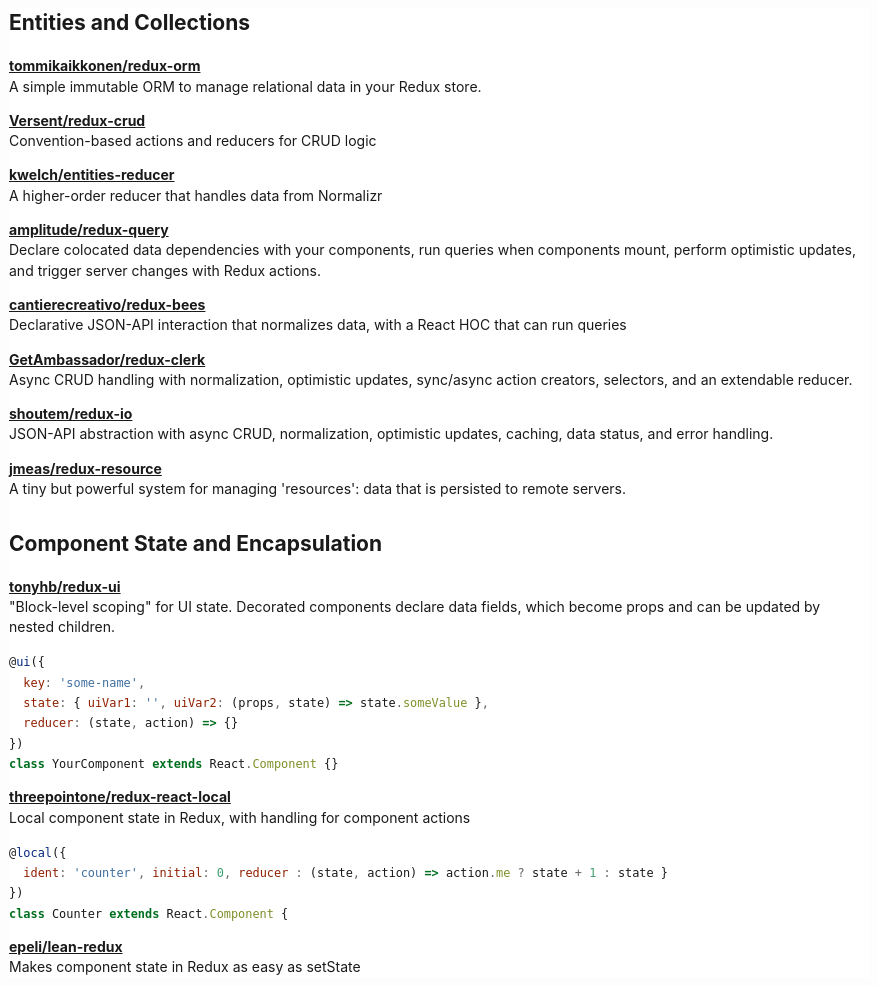 ## Entities and Collections

**[tommikaikkonen/redux-orm](https://github.com/tommikaikkonen/redux-orm)**  
A simple immutable ORM to manage relational data in your Redux store.

**[Versent/redux-crud](https://github.com/Versent/redux-crud)**  
Convention-based actions and reducers for CRUD logic

**[kwelch/entities-reducer](https://github.com/kwelch/entities-reducer)**  
A higher-order reducer that handles data from Normalizr

**[amplitude/redux-query](https://github.com/amplitude/redux-query)**  
Declare colocated data dependencies with your components, run queries when components mount, perform optimistic updates, and trigger server changes with Redux actions.

**[cantierecreativo/redux-bees](https://github.com/cantierecreativo/redux-bees)**  
Declarative JSON-API interaction that normalizes data, with a React HOC that can run queries

**[GetAmbassador/redux-clerk](https://github.com/GetAmbassador/redux-clerk)**  
Async CRUD handling with normalization, optimistic updates, sync/async action creators, selectors, and an extendable reducer.

**[shoutem/redux-io](https://github.com/shoutem/redux-io)**  
JSON-API abstraction with async CRUD, normalization, optimistic updates, caching, data status, and error handling.

**[jmeas/redux-resource](https://github.com/jmeas/redux-resource)**  
A tiny but powerful system for managing 'resources': data that is persisted to remote servers.

## Component State and Encapsulation

**[tonyhb/redux-ui](https://github.com/tonyhb/redux-ui)**  
"Block-level scoping" for UI state. Decorated components declare data fields, which become props and can be updated by nested children.

```js
@ui({
  key: 'some-name',
  state: { uiVar1: '', uiVar2: (props, state) => state.someValue },
  reducer: (state, action) => {}
})
class YourComponent extends React.Component {}
```

**[threepointone/redux-react-local](https://github.com/threepointone/redux-react-local)**  
Local component state in Redux, with handling for component actions

```js
@local({
  ident: 'counter', initial: 0, reducer : (state, action) => action.me ? state + 1 : state }
})
class Counter extends React.Component {
```

**[epeli/lean-redux](https://github.com/epeli/lean-redux)**  
Makes component state in Redux as easy as setState
